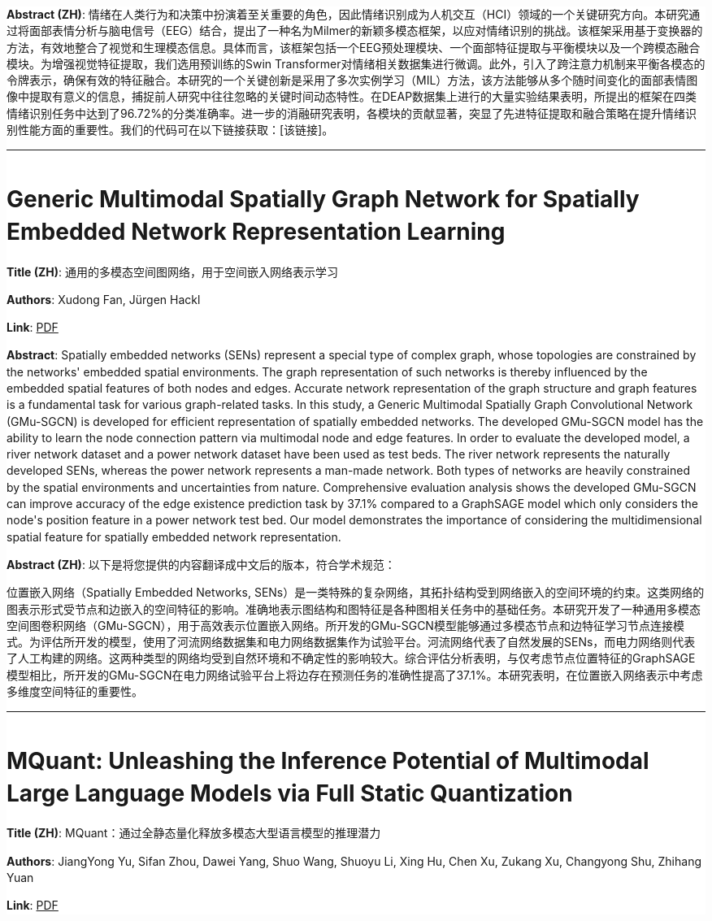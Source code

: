 **Abstract (ZH)**: 情绪在人类行为和决策中扮演着至关重要的角色，因此情绪识别成为人机交互（HCI）领域的一个关键研究方向。本研究通过将面部表情分析与脑电信号（EEG）结合，提出了一种名为Milmer的新颖多模态框架，以应对情绪识别的挑战。该框架采用基于变换器的方法，有效地整合了视觉和生理模态信息。具体而言，该框架包括一个EEG预处理模块、一个面部特征提取与平衡模块以及一个跨模态融合模块。为增强视觉特征提取，我们选用预训练的Swin Transformer对情绪相关数据集进行微调。此外，引入了跨注意力机制来平衡各模态的令牌表示，确保有效的特征融合。本研究的一个关键创新是采用了多次实例学习（MIL）方法，该方法能够从多个随时间变化的面部表情图像中提取有意义的信息，捕捉前人研究中往往忽略的关键时间动态特性。在DEAP数据集上进行的大量实验结果表明，所提出的框架在四类情绪识别任务中达到了96.72%的分类准确率。进一步的消融研究表明，各模块的贡献显著，突显了先进特征提取和融合策略在提升情绪识别性能方面的重要性。我们的代码可在以下链接获取：[该链接]。 

---
# Generic Multimodal Spatially Graph Network for Spatially Embedded Network Representation Learning 

**Title (ZH)**: 通用的多模态空间图网络，用于空间嵌入网络表示学习 

**Authors**: Xudong Fan, Jürgen Hackl  

**Link**: [PDF](https://arxiv.org/pdf/2502.00530)  

**Abstract**: Spatially embedded networks (SENs) represent a special type of complex graph, whose topologies are constrained by the networks' embedded spatial environments. The graph representation of such networks is thereby influenced by the embedded spatial features of both nodes and edges. Accurate network representation of the graph structure and graph features is a fundamental task for various graph-related tasks. In this study, a Generic Multimodal Spatially Graph Convolutional Network (GMu-SGCN) is developed for efficient representation of spatially embedded networks. The developed GMu-SGCN model has the ability to learn the node connection pattern via multimodal node and edge features. In order to evaluate the developed model, a river network dataset and a power network dataset have been used as test beds. The river network represents the naturally developed SENs, whereas the power network represents a man-made network. Both types of networks are heavily constrained by the spatial environments and uncertainties from nature. Comprehensive evaluation analysis shows the developed GMu-SGCN can improve accuracy of the edge existence prediction task by 37.1\% compared to a GraphSAGE model which only considers the node's position feature in a power network test bed. Our model demonstrates the importance of considering the multidimensional spatial feature for spatially embedded network representation. 

**Abstract (ZH)**: 以下是将您提供的内容翻译成中文后的版本，符合学术规范：

位置嵌入网络（Spatially Embedded Networks, SENs）是一类特殊的复杂网络，其拓扑结构受到网络嵌入的空间环境的约束。这类网络的图表示形式受节点和边嵌入的空间特征的影响。准确地表示图结构和图特征是各种图相关任务中的基础任务。本研究开发了一种通用多模态空间图卷积网络（GMu-SGCN），用于高效表示位置嵌入网络。所开发的GMu-SGCN模型能够通过多模态节点和边特征学习节点连接模式。为评估所开发的模型，使用了河流网络数据集和电力网络数据集作为试验平台。河流网络代表了自然发展的SENs，而电力网络则代表了人工构建的网络。这两种类型的网络均受到自然环境和不确定性的影响较大。综合评估分析表明，与仅考虑节点位置特征的GraphSAGE模型相比，所开发的GMu-SGCN在电力网络试验平台上将边存在预测任务的准确性提高了37.1%。本研究表明，在位置嵌入网络表示中考虑多维度空间特征的重要性。 

---
# MQuant: Unleashing the Inference Potential of Multimodal Large Language Models via Full Static Quantization 

**Title (ZH)**: MQuant：通过全静态量化释放多模态大型语言模型的推理潜力 

**Authors**: JiangYong Yu, Sifan Zhou, Dawei Yang, Shuo Wang, Shuoyu Li, Xing Hu, Chen Xu, Zukang Xu, Changyong Shu, Zhihang Yuan  

**Link**: [PDF](https://arxiv.org/pdf/2502.00425)  
